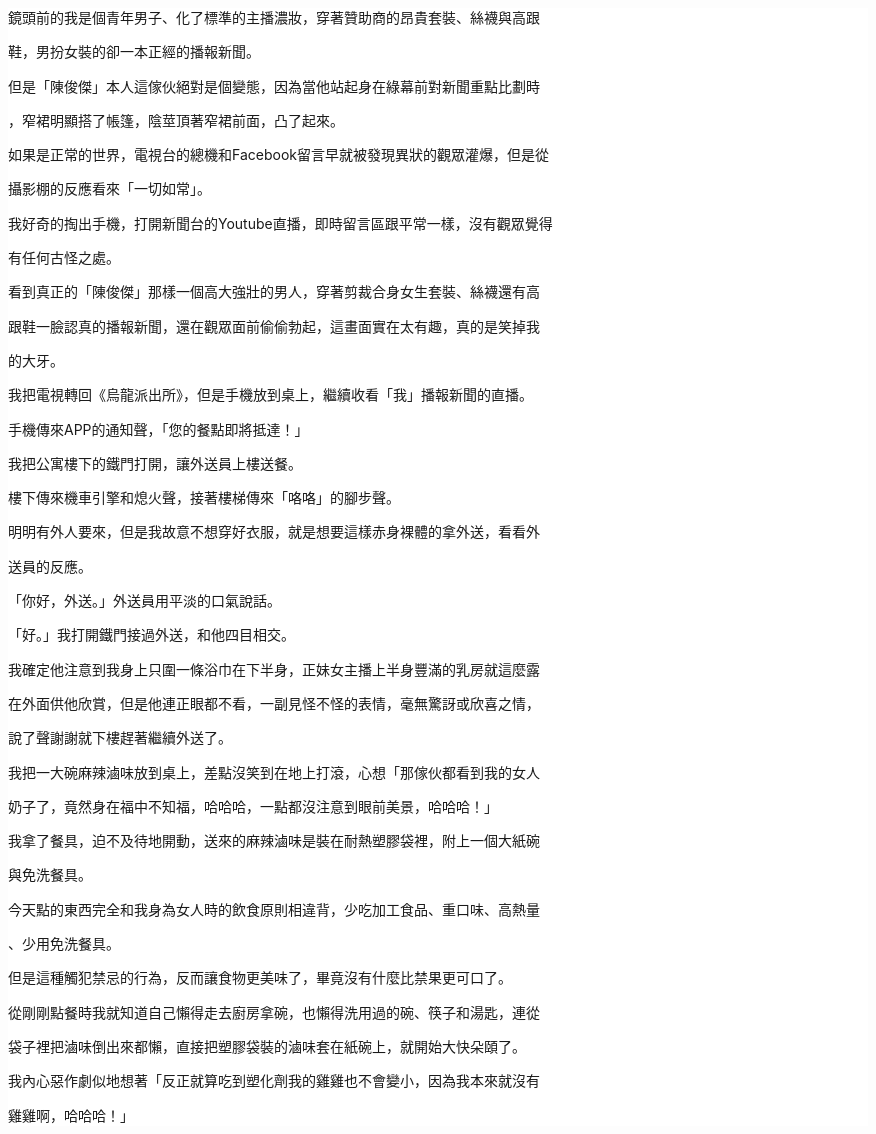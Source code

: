 鏡頭前的我是個青年男子、化了標準的主播濃妝，穿著贊助商的昂貴套裝、絲襪與高跟

鞋，男扮女裝的卻一本正經的播報新聞。

但是「陳俊傑」本人這傢伙絕對是個變態，因為當他站起身在綠幕前對新聞重點比劃時

，窄裙明顯搭了帳篷，陰莖頂著窄裙前面，凸了起來。

如果是正常的世界，電視台的總機和Facebook留言早就被發現異狀的觀眾灌爆，但是從

攝影棚的反應看來「一切如常」。

我好奇的掏出手機，打開新聞台的Youtube直播，即時留言區跟平常一樣，沒有觀眾覺得

有任何古怪之處。

看到真正的「陳俊傑」那樣一個高大強壯的男人，穿著剪裁合身女生套裝、絲襪還有高

跟鞋一臉認真的播報新聞，還在觀眾面前偷偷勃起，這畫面實在太有趣，真的是笑掉我

的大牙。

我把電視轉回《烏龍派出所》，但是手機放到桌上，繼續收看「我」播報新聞的直播。

手機傳來APP的通知聲，「您的餐點即將抵達！」

我把公寓樓下的鐵門打開，讓外送員上樓送餐。

樓下傳來機車引擎和熄火聲，接著樓梯傳來「咯咯」的腳步聲。

明明有外人要來，但是我故意不想穿好衣服，就是想要這樣赤身裸體的拿外送，看看外

送員的反應。

「你好，外送。」外送員用平淡的口氣說話。

「好。」我打開鐵門接過外送，和他四目相交。

我確定他注意到我身上只圍一條浴巾在下半身，正妹女主播上半身豐滿的乳房就這麼露

在外面供他欣賞，但是他連正眼都不看，一副見怪不怪的表情，毫無驚訝或欣喜之情，

說了聲謝謝就下樓趕著繼續外送了。

我把一大碗麻辣滷味放到桌上，差點沒笑到在地上打滾，心想「那傢伙都看到我的女人

奶子了，竟然身在福中不知福，哈哈哈，一點都沒注意到眼前美景，哈哈哈！」

我拿了餐具，迫不及待地開動，送來的麻辣滷味是裝在耐熱塑膠袋裡，附上一個大紙碗

與免洗餐具。

今天點的東西完全和我身為女人時的飲食原則相違背，少吃加工食品、重口味、高熱量

、少用免洗餐具。

但是這種觸犯禁忌的行為，反而讓食物更美味了，畢竟沒有什麼比禁果更可口了。

從剛剛點餐時我就知道自己懶得走去廚房拿碗，也懶得洗用過的碗、筷子和湯匙，連從

袋子裡把滷味倒出來都懶，直接把塑膠袋裝的滷味套在紙碗上，就開始大快朵頤了。

我內心惡作劇似地想著「反正就算吃到塑化劑我的雞雞也不會變小，因為我本來就沒有

雞雞啊，哈哈哈！」
